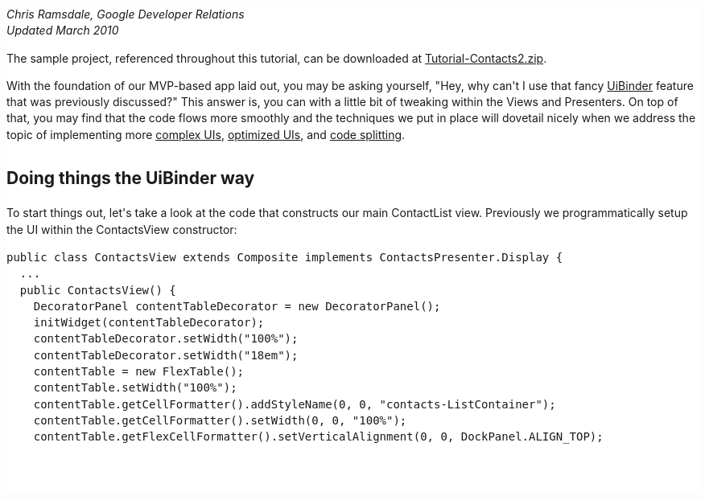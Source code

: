 <style>
code, .code {font-size: 9pt; font-family: Courier, Courier New, monospace; color:#007000;}
.highlight {background-color: #ffc;}
.strike {text-decoration:line-through; color:red;}
.header {margin-top: 1.5ex;}
.details {margin-top: 1ex;}
</style>

<style>

div.screenshot img {
  margin: 20px;
}

.download {
  border: none;
}
.download td {
  vertical-align: middle;
  border: none;
}
</style>

<i>Chris Ramsdale, Google Developer Relations</i>
<br>
<i>Updated March 2010</i>

<p>The sample project, referenced throughout this tutorial, can be downloaded at
<a href="http://code.google.com/p/google-web-toolkit/downloads/detail?name=Tutorial-Contacts2.zip">Tutorial-Contacts2.zip</a>.</p>

<p>With the foundation of our MVP-based app laid out, you may be asking 
yourself, "Hey, why can't I use that fancy <a href="#uibinder">UiBinder</a>
feature that was previously discussed?" This answer is, you can with a little
bit of tweaking within the Views and Presenters. On top of that, you may find
that the code flows more smoothly and the techniques we put in place will
dovetail nicely when we address the topic of implementing more
<a href="#complex_uis">complex UIs</a>,
<a href="#optimized_uis">optimized UIs</a>, and
<a href="#code_splitting">code splitting</a>.</p>

<h2 id="uibinder">Doing things the UiBinder way</h2>

<p>To start things out, let's take a look at the code that constructs our main
ContactList view. Previously we programmatically setup the UI within the
ContactsView constructor:</p>

<pre class="prettyprint">
public class ContactsView extends Composite implements ContactsPresenter.Display {
  ...
  public ContactsView() {
    DecoratorPanel contentTableDecorator = new DecoratorPanel();
    initWidget(contentTableDecorator);
    contentTableDecorator.setWidth("100%");
    contentTableDecorator.setWidth("18em");
    contentTable = new FlexTable();
    contentTable.setWidth("100%");
    contentTable.getCellFormatter().addStyleName(0, 0, "contacts-ListContainer");
    contentTable.getCellFormatter().setWidth(0, 0, "100%");
    contentTable.getFlexCellFormatter().setVerticalAlignment(0, 0, DockPanel.ALIGN_TOP);
